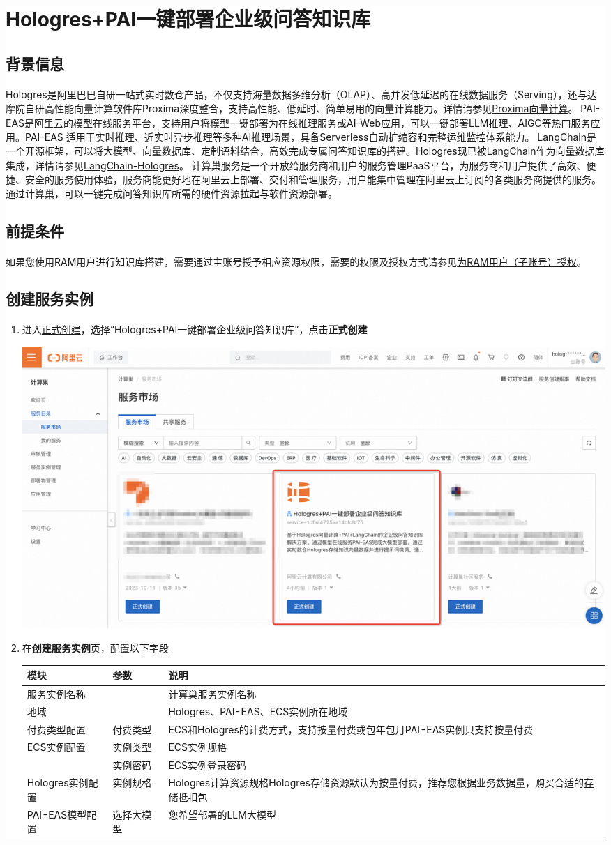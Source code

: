 # Hologres+PAI一键部署企业级问答知识库

## 背景信息

Hologres是阿里巴巴自研一站式实时数仓产品，不仅支持海量数据多维分析（OLAP）、高并发低延迟的在线数据服务（Serving），还与达摩院自研高性能向量计算软件库Proxima深度整合，支持高性能、低延时、简单易用的向量计算能力。详情请参见[Proxima向量计算](https://help.aliyun.com/zh/hologres/user-guide/vector-processing-based-on-proxima)。
PAI-EAS是阿里云的模型在线服务平台，支持用户将模型一键部署为在线推理服务或AI-Web应用，可以一键部署LLM推理、AIGC等热门服务应用。PAI-EAS
适用于实时推理、近实时异步推理等多种AI推理场景，具备Serverless自动扩缩容和完整运维监控体系能力。
LangChain是一个开源框架，可以将大模型、向量数据库、定制语料结合，高效完成专属问答知识库的搭建。Hologres现已被LangChain作为向量数据库集成，详情请参见[LangChain-Hologres](https://python.langchain.com/docs/integrations/vectorstores/hologres)。
计算巢服务是一个开放给服务商和用户的服务管理PaaS平台，为服务商和用户提供了高效、便捷、安全的服务使用体验，服务商能更好地在阿里云上部署、交付和管理服务，用户能集中管理在阿里云上订阅的各类服务商提供的服务。通过计算巢，可以一键完成问答知识库所需的硬件资源拉起与软件资源部署。

## 前提条件
如果您使用RAM用户进行知识库搭建，需要通过主账号授予相应资源权限，需要的权限及授权方式请参见[为RAM用户（子账号）授权](https://help.aliyun.com/zh/compute-nest/user-guide/grant-user-permissions-to-a-ram-user)。

## 创建服务实例

1. 进入[正式创建](https://computenest.console.aliyun.com/service/market/cn-hangzhou)，选择“Hologres+PAI一键部署企业级问答知识库”，点击**正式创建**

    <img src="1.png" width="1000" align="bottom"/>

2. 在**创建服务实例**页，配置以下字段

    | **模块** | **参数** | **说明** |
    | --- | --- | --- |
    | 服务实例名称 | | 计算巢服务实例名称 |
    | 地域 | | Hologres、PAI-EAS、ECS实例所在地域 |
    | 付费类型配置 | 付费类型 | ECS和Hologres的计费方式，支持按量付费或包年包月PAI-EAS实例只支持按量付费 |
    | ECS实例配置 | 实例类型 | ECS实例规格 |
    | | 实例密码 | ECS实例登录密码 |
    | Hologres实例配置 | 实例规格 | Hologres计算资源规格Hologres存储资源默认为按量付费，推荐您根据业务数据量，购买合适的[存储抵扣包](https://help.aliyun.com/zh/hologres/product-overview/storage-deduction-package) |
    | PAI-EAS模型配置 | 选择大模型 | 您希望部署的LLM大模型 |